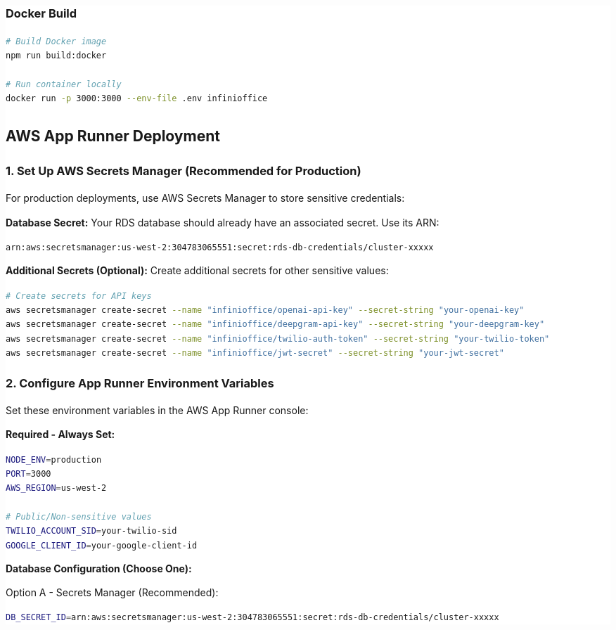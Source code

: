 ### Docker Build
```bash
# Build Docker image
npm run build:docker

# Run container locally
docker run -p 3000:3000 --env-file .env infinioffice
```

## AWS App Runner Deployment

### 1. Set Up AWS Secrets Manager (Recommended for Production)

For production deployments, use AWS Secrets Manager to store sensitive credentials:

**Database Secret:**
Your RDS database should already have an associated secret. Use its ARN:
```
arn:aws:secretsmanager:us-west-2:304783065551:secret:rds-db-credentials/cluster-xxxxx
```

**Additional Secrets (Optional):**
Create additional secrets for other sensitive values:
```bash
# Create secrets for API keys
aws secretsmanager create-secret --name "infinioffice/openai-api-key" --secret-string "your-openai-key"
aws secretsmanager create-secret --name "infinioffice/deepgram-api-key" --secret-string "your-deepgram-key"
aws secretsmanager create-secret --name "infinioffice/twilio-auth-token" --secret-string "your-twilio-token"
aws secretsmanager create-secret --name "infinioffice/jwt-secret" --secret-string "your-jwt-secret"
```

### 2. Configure App Runner Environment Variables

Set these environment variables in the AWS App Runner console:

**Required - Always Set:**
```bash
NODE_ENV=production
PORT=3000
AWS_REGION=us-west-2

# Public/Non-sensitive values
TWILIO_ACCOUNT_SID=your-twilio-sid
GOOGLE_CLIENT_ID=your-google-client-id
```

**Database Configuration (Choose One):**

Option A - Secrets Manager (Recommended):
```bash
DB_SECRET_ID=arn:aws:secretsmanager:us-west-2:304783065551:secret:rds-db-credentials/cluster-xxxxx
```
